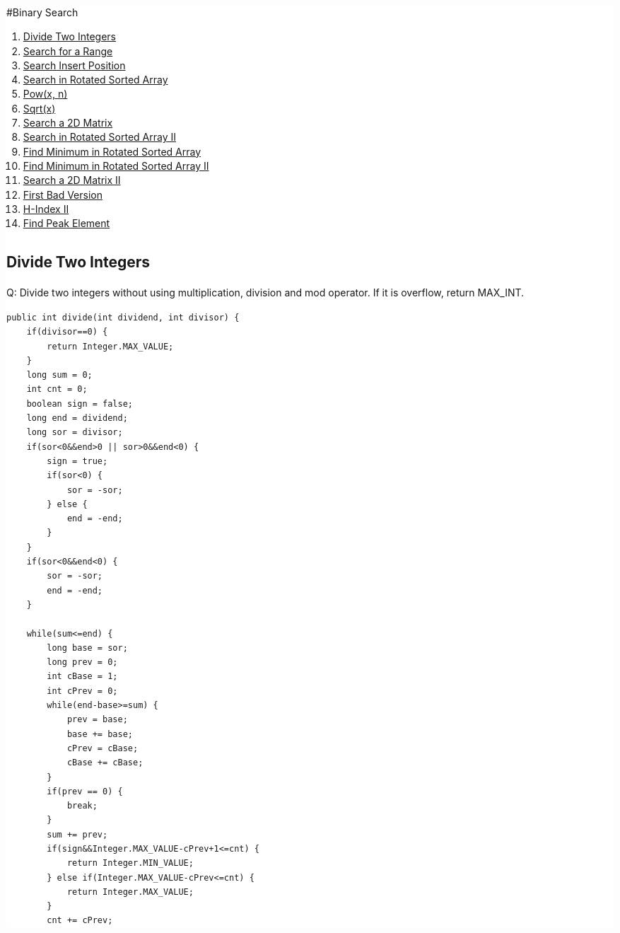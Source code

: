 #Binary Search

1. [Divide Two Integers](#divide-two-integers)
2. [Search for a Range](#search-for-a-range)
3. [Search Insert Position](#search-insert-position)
4. [Search in Rotated Sorted Array](#search-in-rotated-sorted-array)
5. [Pow(x, n)](#powx-n)
6. [Sqrt(x)](#sqrtx)
7. [Search a 2D Matrix](#search-a-2d-matrix)
8. [Search in Rotated Sorted Array II](#search-in-rotated-sorted-array-ii)
9. [Find Minimum in Rotated Sorted Array](#find-minimum-in-rotated-sorted-array)
10. [Find Minimum in Rotated Sorted Array II](#find-minimum-in-rotated-sorted-array-ii)
11. [Search a 2D Matrix II](#search-a-2d-matrix-ii)
12. [First Bad Version](#first-bad-version)
13. [H-Index II](#h-index-ii)
14. [Find Peak Element](#find-peak-element)

## Divide Two Integers   
Q: Divide two integers without using multiplication, division and mod operator. If it is overflow, return MAX_INT.   
```
public int divide(int dividend, int divisor) {
    if(divisor==0) {
        return Integer.MAX_VALUE;
    }
    long sum = 0;
    int cnt = 0;
    boolean sign = false;
    long end = dividend;
    long sor = divisor;
    if(sor<0&&end>0 || sor>0&&end<0) {
        sign = true;
        if(sor<0) {
            sor = -sor;
        } else {
            end = -end;
        }
    }
    if(sor<0&&end<0) {
        sor = -sor;
        end = -end;
    }
    
    while(sum<=end) {
        long base = sor;
        long prev = 0;
        int cBase = 1;
        int cPrev = 0;
        while(end-base>=sum) {
            prev = base;
            base += base;
            cPrev = cBase;
            cBase += cBase;
        }
        if(prev == 0) {
            break;
        }
        sum += prev;
        if(sign&&Integer.MAX_VALUE-cPrev+1<=cnt) {
            return Integer.MIN_VALUE;
        } else if(Integer.MAX_VALUE-cPrev<=cnt) {
            return Integer.MAX_VALUE;
        }
        cnt += cPrev;
```